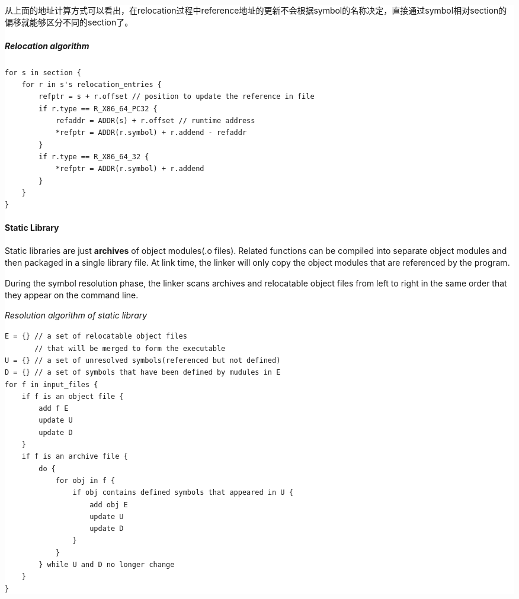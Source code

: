 从上面的地址计算方式可以看出，在relocation过程中reference地址的更新不会根据symbol的名称决定，直接通过symbol相对section的偏移就能够区分不同的section了。

##### Relocation algorithm

```
for s in section {
    for r in s's relocation_entries {
    	refptr = s + r.offset // position to update the reference in file
    	if r.type == R_X86_64_PC32 {
    		refaddr = ADDR(s) + r.offset // runtime address
    		*refptr = ADDR(r.symbol) + r.addend - refaddr
    	}
    	if r.type == R_X86_64_32 {
    		*refptr = ADDR(r.symbol) + r.addend
    	}
    }
}
```

#### Static Library

Static libraries are just **archives** of object modules(.o files). Related functions can be compiled into separate object modules and then packaged in a single library file. At link time, the linker will only copy the object modules that are referenced by the program.

During the symbol resolution phase, the linker scans archives and relocatable object files from left to right in the same order that they appear on the command line.

*Resolution algorithm of static library*

```
E = {} // a set of relocatable object files 
	   // that will be merged to form the executable
U = {} // a set of unresolved symbols(referenced but not defined)
D = {} // a set of symbols that have been defined by mudules in E
for f in input_files {
	if f is an object file {
		add f E
		update U
		update D
	}
	if f is an archive file {
		do {
			for obj in f {
				if obj contains defined symbols that appeared in U {
					add obj E
					update U
					update D
				}
			}
		} while U and D no longer change
	}
}
```
